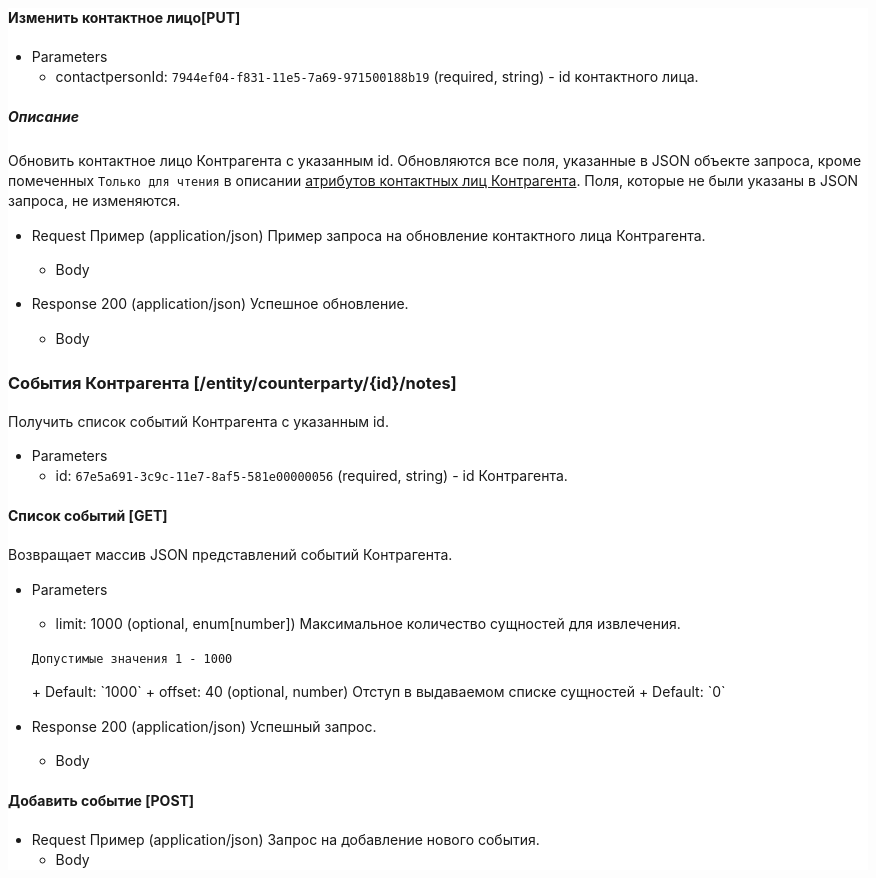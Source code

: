 #### Изменить контактное лицо[PUT]

+ Parameters
  + contactpersonId: `7944ef04-f831-11e5-7a69-971500188b19` (required, string) - id контактного лица.
  
##### Описание

Обновить контактное лицо Контрагента с указанным id.
Обновляются все поля, указанные в JSON объекте запроса, кроме
помеченных `Только для чтения` в описании [атрибутов контактных лиц Контрагента](#header-контактные-лица-контрагентов).
Поля, которые не были указаны в JSON запроса, не изменяются.
+ Request Пример (application/json)
Пример запроса на обновление контактного лица Контрагента.
  + Body
      <!-- include(body/counterparty/put_contactperson.json) -->

+ Response 200 (application/json)
Успешное обновление.
  + Body
      <!-- include(body/counterparty/put_contactperson_response.json) -->

### События Контрагента [/entity/counterparty/{id}/notes]

Получить список событий Контрагента с указанным id.
+ Parameters
  + id: `67e5a691-3c9c-11e7-8af5-581e00000056` (required, string) - id Контрагента.

#### Список событий [GET]

Возвращает массив JSON представлений событий Контрагента.
+ Parameters
  + limit: 1000 (optional, enum[number])
  Максимальное количество сущностей для извлечения.
  <p>
    <code>Допустимые значения 1 - 1000</code>
  </p>
      + Default: `1000`
  + offset: 40 (optional, number)
    Отступ в выдаваемом списке сущностей
      + Default: `0`

+ Response 200 (application/json)
Успешный запрос.
  + Body
        <!-- include(body/counterparty/get_notes.json) -->

#### Добавить событие [POST]

+ Request Пример (application/json)
Запрос на добавление нового события.
  + Body
        <!-- include(body/counterparty/post_note_request.json) -->
